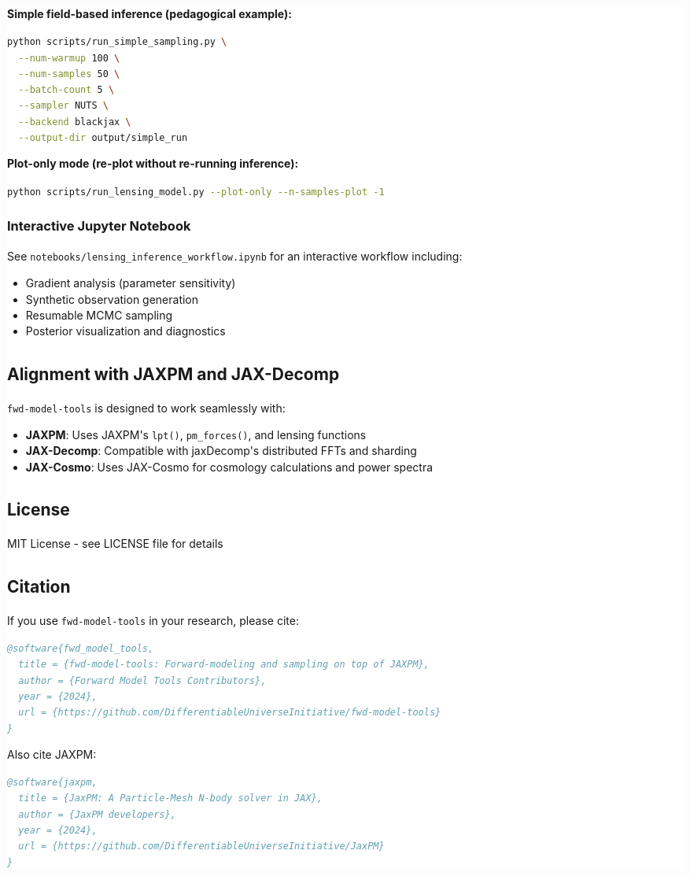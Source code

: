 **Simple field-based inference (pedagogical example):**
```bash
python scripts/run_simple_sampling.py \
  --num-warmup 100 \
  --num-samples 50 \
  --batch-count 5 \
  --sampler NUTS \
  --backend blackjax \
  --output-dir output/simple_run
```

**Plot-only mode (re-plot without re-running inference):**
```bash
python scripts/run_lensing_model.py --plot-only --n-samples-plot -1
```

### Interactive Jupyter Notebook

See `notebooks/lensing_inference_workflow.ipynb` for an interactive workflow including:
- Gradient analysis (parameter sensitivity)
- Synthetic observation generation
- Resumable MCMC sampling
- Posterior visualization and diagnostics

## Alignment with JAXPM and JAX-Decomp

`fwd-model-tools` is designed to work seamlessly with:
- **JAXPM**: Uses JAXPM's `lpt()`, `pm_forces()`, and lensing functions
- **JAX-Decomp**: Compatible with jaxDecomp's distributed FFTs and sharding
- **JAX-Cosmo**: Uses JAX-Cosmo for cosmology calculations and power spectra

## License

MIT License - see LICENSE file for details

## Citation

If you use `fwd-model-tools` in your research, please cite:

```bibtex
@software{fwd_model_tools,
  title = {fwd-model-tools: Forward-modeling and sampling on top of JAXPM},
  author = {Forward Model Tools Contributors},
  year = {2024},
  url = {https://github.com/DifferentiableUniverseInitiative/fwd-model-tools}
}
```

Also cite JAXPM:
```bibtex
@software{jaxpm,
  title = {JaxPM: A Particle-Mesh N-body solver in JAX},
  author = {JaxPM developers},
  year = {2024},
  url = {https://github.com/DifferentiableUniverseInitiative/JaxPM}
}
```
